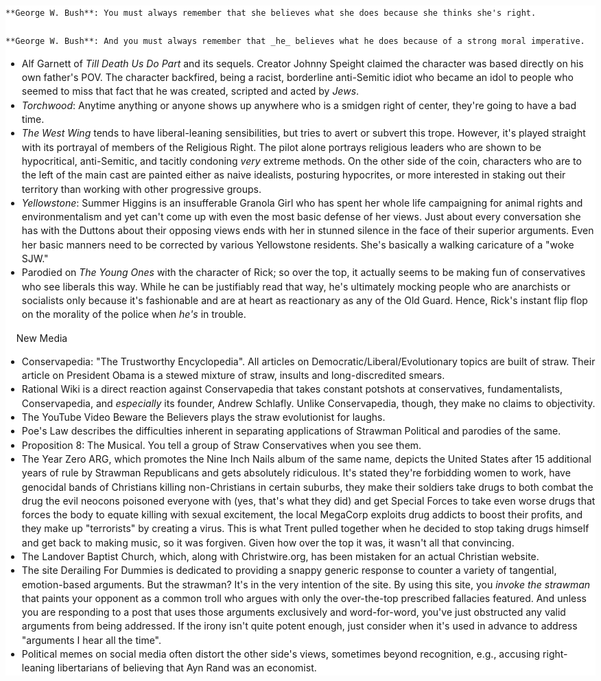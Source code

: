     **George W. Bush**: You must always remember that she believes what she does because she thinks she's right.
    
    **George W. Bush**: And you must always remember that _he_ believes what he does because of a strong moral imperative.
    
-   Alf Garnett of _Till Death Us Do Part_ and its sequels. Creator Johnny Speight claimed the character was based directly on his own father's POV. The character backfired, being a racist, borderline anti-Semitic idiot who became an idol to people who seemed to miss that fact that he was created, scripted and acted by _Jews_.
-   _Torchwood_: Anytime anything or anyone shows up anywhere who is a smidgen right of center, they're going to have a bad time.
-   _The West Wing_ tends to have liberal-leaning sensibilities, but tries to avert or subvert this trope. However, it's played straight with its portrayal of members of the Religious Right. The pilot alone portrays religious leaders who are shown to be hypocritical, anti-Semitic, and tacitly condoning _very_ extreme methods. On the other side of the coin, characters who are to the left of the main cast are painted either as naive idealists, posturing hypocrites, or more interested in staking out their territory than working with other progressive groups.
-   _Yellowstone_: Summer Higgins is an insufferable Granola Girl who has spent her whole life campaigning for animal rights and environmentalism and yet can't come up with even the most basic defense of her views. Just about every conversation she has with the Duttons about their opposing views ends with her in stunned silence in the face of their superior arguments. Even her basic manners need to be corrected by various Yellowstone residents. She's basically a walking caricature of a "woke SJW."
-   Parodied on _The Young Ones_ with the character of Rick; so over the top, it actually seems to be making fun of conservatives who see liberals this way. While he can be justifiably read that way, he's ultimately mocking people who are anarchists or socialists only because it's fashionable and are at heart as reactionary as any of the Old Guard. Hence, Rick's instant flip flop on the morality of the police when _he's_ in trouble.

    New Media 

-   Conservapedia: "The Trustworthy Encyclopedia". All articles on Democratic/Liberal/Evolutionary topics are built of straw. Their article on President Obama is a stewed mixture of straw, insults and long-discredited smears.
-   Rational Wiki is a direct reaction against Conservapedia that takes constant potshots at conservatives, fundamentalists, Conservapedia, and _especially_ its founder, Andrew Schlafly. Unlike Conservapedia, though, they make no claims to objectivity.
-   The YouTube Video Beware the Believers plays the straw evolutionist for laughs.
-   Poe's Law describes the difficulties inherent in separating applications of Strawman Political and parodies of the same.
-   Proposition 8: The Musical. You tell a group of Straw Conservatives when you see them.
-   The Year Zero ARG, which promotes the Nine Inch Nails album of the same name, depicts the United States after 15 additional years of rule by Strawman Republicans and gets absolutely ridiculous. It's stated they're forbidding women to work, have genocidal bands of Christians killing non-Christians in certain suburbs, they make their soldiers take drugs to both combat the drug the evil neocons poisoned everyone with (yes, that's what they did) and get Special Forces to take even worse drugs that forces the body to equate killing with sexual excitement, the local MegaCorp exploits drug addicts to boost their profits, and they make up "terrorists" by creating a virus. This is what Trent pulled together when he decided to stop taking drugs himself and get back to making music, so it was forgiven. Given how over the top it was, it wasn't all that convincing.
-   The Landover Baptist Church, which, along with Christwire.org, has been mistaken for an actual Christian website.
-   The site Derailing For Dummies is dedicated to providing a snappy generic response to counter a variety of tangential, emotion-based arguments. But the strawman? It's in the very intention of the site. By using this site, you _invoke the strawman_ that paints your opponent as a common troll who argues with only the over-the-top prescribed fallacies featured. And unless you are responding to a post that uses those arguments exclusively and word-for-word, you've just obstructed any valid arguments from being addressed. If the irony isn't quite potent enough, just consider when it's used in advance to address "arguments I hear all the time".
-   Political memes on social media often distort the other side's views, sometimes beyond recognition, e.g., accusing right-leaning libertarians of believing that Ayn Rand was an economist.
